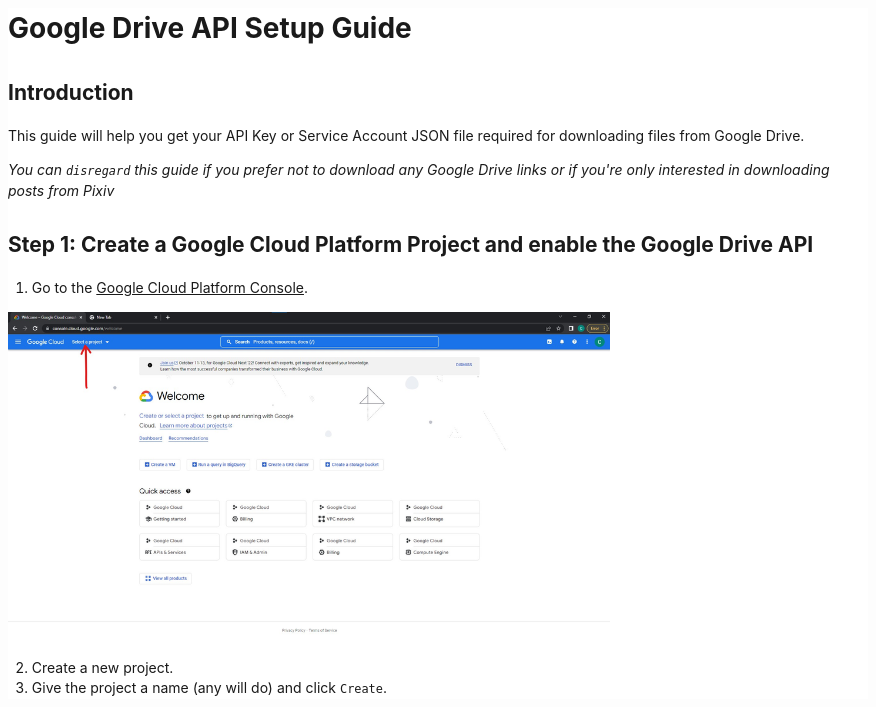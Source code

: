 # Google Drive API Setup Guide

## Introduction

This guide will help you get your API Key or Service Account JSON file required for downloading files from Google Drive.

*You can `disregard` this guide if you prefer not to download any Google Drive links or if you're only interested in downloading posts from Pixiv*

## Step 1: Create a Google Cloud Platform Project and enable the Google Drive API

1. Go to the [Google Cloud Platform Console](https://console.cloud.google.com/).

<img src="/res/guide/gdrive_api_setup/step-1.1.jpg" alt="step 1.1" style="width: 70%;">

2. Create a new project.
3. Give the project a name (any will do) and click `Create`.
